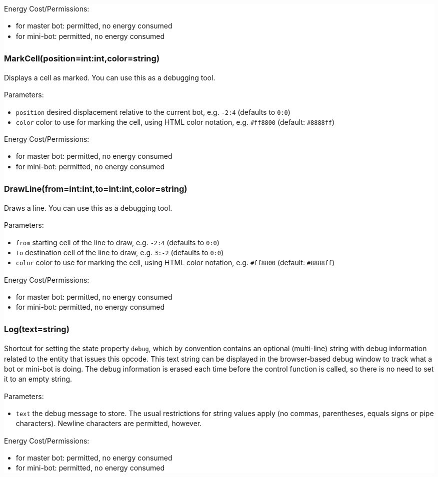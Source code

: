 Energy Cost/Permissions:

* for master bot:   permitted, no energy consumed
* for mini-bot:     permitted, no energy consumed



### MarkCell(position=int:int,color=string)

Displays a cell as marked. You can use this as a debugging tool.

Parameters:

* `position`  desired displacement relative to the current bot, e.g. `-2:4` (defaults to `0:0`)
* `color`     color to use for marking the cell, using HTML color notation, e.g. `#ff8800` (default: `#8888ff`)

Energy Cost/Permissions:

* for master bot:   permitted, no energy consumed
* for mini-bot:     permitted, no energy consumed



### DrawLine(from=int:int,to=int:int,color=string)

Draws a line. You can use this as a debugging tool.

Parameters:

* `from`      starting cell of the line to draw, e.g. `-2:4` (defaults to `0:0`)
* `to`        destination cell of the line to draw, e.g. `3:-2` (defaults to `0:0`)
* `color`     color to use for marking the cell, using HTML color notation, e.g. `#ff8800` (default: `#8888ff`)

Energy Cost/Permissions:

* for master bot:   permitted, no energy consumed
* for mini-bot:     permitted, no energy consumed



### Log(text=string)

Shortcut for setting the state property `debug`, which by convention contains an optional
(multi-line) string with debug information related to the entity that issues this opcode. This
text string can be displayed in the browser-based debug window to track what a bot or mini-bot
is doing. The debug information is erased each time before the control function is called, so
there is no need to set it to an empty string.

Parameters:

* `text`    the debug message to store. The usual restrictions for string values apply
            (no commas, parentheses, equals signs or pipe characters).
            Newline characters are permitted, however.

Energy Cost/Permissions:

* for master bot:   permitted, no energy consumed
* for mini-bot:     permitted, no energy consumed
